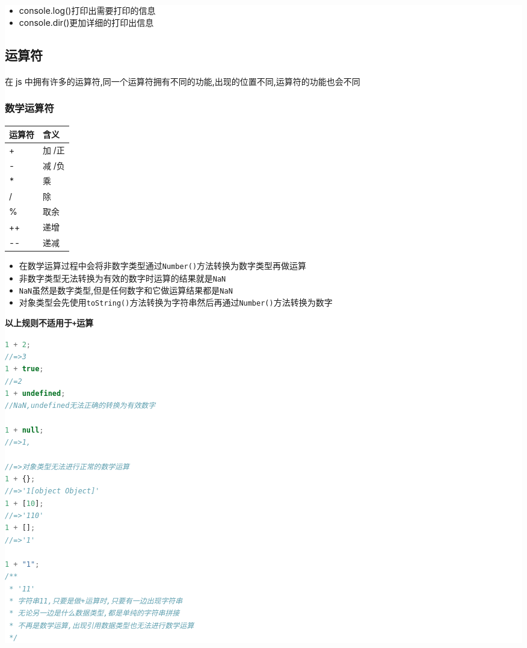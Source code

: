 - console.log()打印出需要打印的信息
- console.dir()更加详细的打印出信息

## 运算符

在 js 中拥有许多的运算符,同一个运算符拥有不同的功能,出现的位置不同,运算符的功能也会不同

### 数学运算符

| 运算符 | 含义   |
| :----- | :----- |
| +      | 加 /正 |
| -      | 减 /负 |
| \*     | 乘     |
| /      | 除     |
| %      | 取余   |
| ++     | 递增   |
| --     | 递减   |

- 在数学运算过程中会将非数字类型通过`Number()`方法转换为数字类型再做运算
- 非数字类型无法转换为有效的数字时运算的结果就是`NaN`
- `NaN`虽然是数字类型,但是任何数字和它做运算结果都是`NaN`
- 对象类型会先使用`toString()`方法转换为字符串然后再通过`Number()`方法转换为数字

**以上规则不适用于`+`运算**

```javascript
1 + 2;
//=>3
1 + true;
//=2
1 + undefined;
//NaN,undefined无法正确的转换为有效数字

1 + null;
//=>1,

//=>对象类型无法进行正常的数学运算
1 + {};
//=>'1[object Object]'
1 + [10];
//=>'110'
1 + [];
//=>'1'

1 + "1";
/**
 * '11'
 * 字符串11,只要是做+运算时,只要有一边出现字符串
 * 无论另一边是什么数据类型,都是单纯的字符串拼接
 * 不再是数学运算,出现引用数据类型也无法进行数学运算
 */
```
